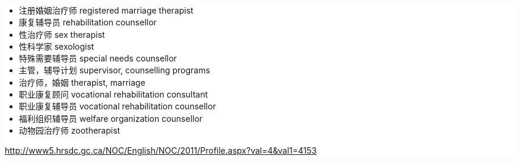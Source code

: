 * 注册婚姻治疗师 registered marriage therapist
* 康复辅导员 rehabilitation counsellor
* 性治疗师 sex therapist
* 性科学家 sexologist
* 特殊需要辅导员 special needs counsellor
* 主管，辅导计划 supervisor, counselling programs
* 治疗师，婚姻 therapist, marriage
* 职业康复顾问 vocational rehabilitation consultant
* 职业康复辅导员 vocational rehabilitation counsellor
* 福利组织辅导员 welfare organization counsellor
* 动物园治疗师 zootherapist

http://www5.hrsdc.gc.ca/NOC/English/NOC/2011/Profile.aspx?val=4&val1=4153